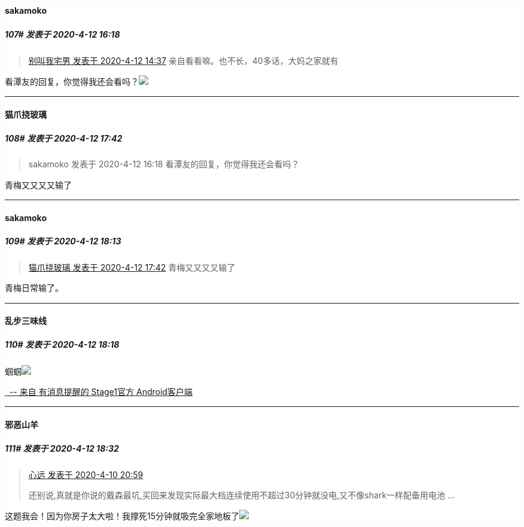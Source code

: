 ####  sakamoko  
##### 107#       发表于 2020-4-12 16:18


<blockquote><a href="httphttps://bbs.saraba1st.com/2b/forum.php?mod=redirect&amp;goto=findpost&amp;pid=47055216&amp;ptid=1922732" target="_blank">别叫我宅男 发表于 2020-4-12 14:37</a>
亲自看看嘛。也不长，40多话，大妈之家就有</blockquote>
看潭友的回复，你觉得我还会看吗？<img src="https://static.saraba1st.com/image/smiley/face2017/043.png" referrerpolicy="no-referrer">


-----

####  猫爪挠玻璃  
##### 108#       发表于 2020-4-12 17:42


<blockquote>sakamoko 发表于 2020-4-12 16:18
看潭友的回复，你觉得我还会看吗？</blockquote>
青梅又又又又输了


-----

####  sakamoko  
##### 109#       发表于 2020-4-12 18:13


<blockquote><a href="httphttps://bbs.saraba1st.com/2b/forum.php?mod=redirect&amp;goto=findpost&amp;pid=47056674&amp;ptid=1922732" target="_blank">猫爪挠玻璃 发表于 2020-4-12 17:42</a>
青梅又又又又输了</blockquote>
青梅日常输了。


-----

####  乱步三味线  
##### 110#       发表于 2020-4-12 18:18


蝈蝈<img src="https://static.saraba1st.com/image/smiley/face2017/067.png" referrerpolicy="no-referrer">

[  -- 来自 有消息提醒的 Stage1官方 Android客户端](https://www.coolapk.com/apk/140634)


-----

####  邪恶山羊  
##### 111#       发表于 2020-4-12 18:32


<blockquote><a href="httphttps://bbs.saraba1st.com/2b/forum.php?mod=redirect&amp;goto=findpost&amp;pid=47040226&amp;ptid=1922732" target="_blank">心远 发表于 2020-4-10 20:59</a>

还别说,真就是你说的戴森最坑,买回来发现实际最大档连续使用不超过30分钟就没电,又不像shark一样配备用电池 ...</blockquote>
这题我会！因为你房子太大啦！我撑死15分钟就吸完全家地板了<img src="https://static.saraba1st.com/image/smiley/face2017/135.png" referrerpolicy="no-referrer">
